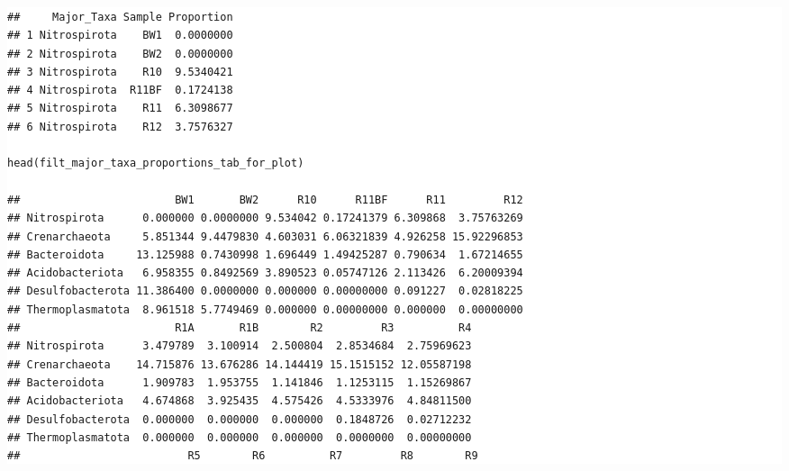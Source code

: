     ##     Major_Taxa Sample Proportion
    ## 1 Nitrospirota    BW1  0.0000000
    ## 2 Nitrospirota    BW2  0.0000000
    ## 3 Nitrospirota    R10  9.5340421
    ## 4 Nitrospirota  R11BF  0.1724138
    ## 5 Nitrospirota    R11  6.3098677
    ## 6 Nitrospirota    R12  3.7576327

    head(filt_major_taxa_proportions_tab_for_plot)

    ##                        BW1       BW2      R10      R11BF      R11         R12
    ## Nitrospirota      0.000000 0.0000000 9.534042 0.17241379 6.309868  3.75763269
    ## Crenarchaeota     5.851344 9.4479830 4.603031 6.06321839 4.926258 15.92296853
    ## Bacteroidota     13.125988 0.7430998 1.696449 1.49425287 0.790634  1.67214655
    ## Acidobacteriota   6.958355 0.8492569 3.890523 0.05747126 2.113426  6.20009394
    ## Desulfobacterota 11.386400 0.0000000 0.000000 0.00000000 0.091227  0.02818225
    ## Thermoplasmatota  8.961518 5.7749469 0.000000 0.00000000 0.000000  0.00000000
    ##                        R1A       R1B        R2         R3          R4
    ## Nitrospirota      3.479789  3.100914  2.500804  2.8534684  2.75969623
    ## Crenarchaeota    14.715876 13.676286 14.144419 15.1515152 12.05587198
    ## Bacteroidota      1.909783  1.953755  1.141846  1.1253115  1.15269867
    ## Acidobacteriota   4.674868  3.925435  4.575426  4.5333976  4.84811500
    ## Desulfobacterota  0.000000  0.000000  0.000000  0.1848726  0.02712232
    ## Thermoplasmatota  0.000000  0.000000  0.000000  0.0000000  0.00000000
    ##                          R5        R6          R7         R8        R9